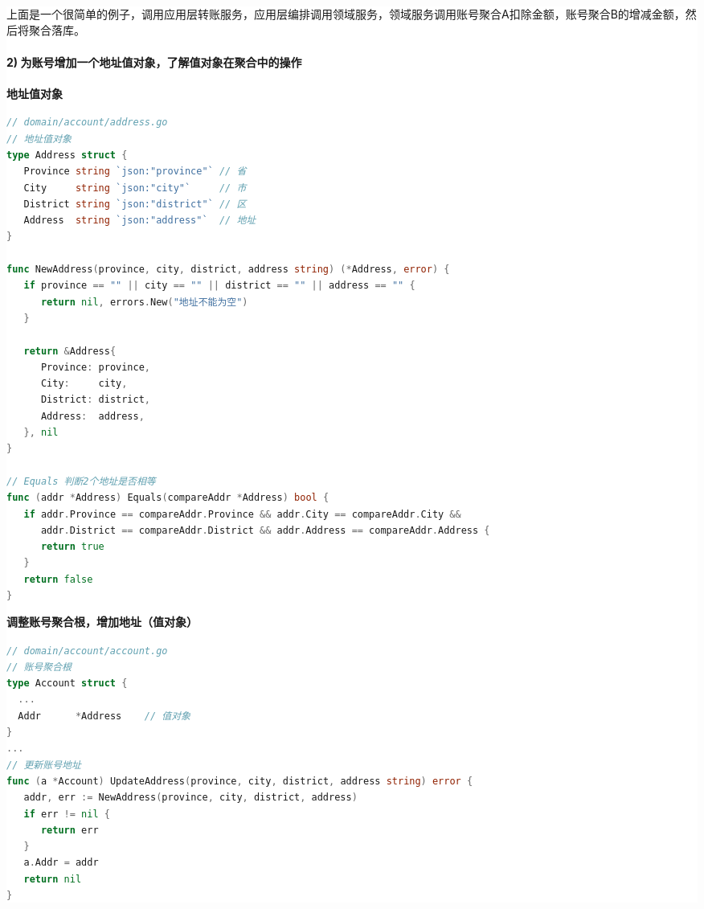 上面是一个很简单的例子，调用应用层转账服务，应用层编排调用领域服务，领域服务调用账号聚合A扣除金额，账号聚合B的增减金额，然后将聚合落库。

#### 2) 为账号增加一个地址值对象，了解值对象在聚合中的操作

**地址值对象**

```go
// domain/account/address.go
// 地址值对象
type Address struct {
   Province string `json:"province"` // 省
   City     string `json:"city"`     // 市
   District string `json:"district"` // 区
   Address  string `json:"address"`  // 地址
}
 
func NewAddress(province, city, district, address string) (*Address, error) {
   if province == "" || city == "" || district == "" || address == "" {
      return nil, errors.New("地址不能为空")
   }
 
   return &Address{
      Province: province,
      City:     city,
      District: district,
      Address:  address,
   }, nil
}
 
// Equals 判断2个地址是否相等
func (addr *Address) Equals(compareAddr *Address) bool {
   if addr.Province == compareAddr.Province && addr.City == compareAddr.City &&
      addr.District == compareAddr.District && addr.Address == compareAddr.Address {
      return true
   }
   return false
}
```

**调整账号聚合根，增加地址（值对象）**

```go
// domain/account/account.go
// 账号聚合根
type Account struct {
  ...
  Addr      *Address    // 值对象
}
...
// 更新账号地址
func (a *Account) UpdateAddress(province, city, district, address string) error {
   addr, err := NewAddress(province, city, district, address)
   if err != nil {
      return err
   }
   a.Addr = addr
   return nil
}
```
